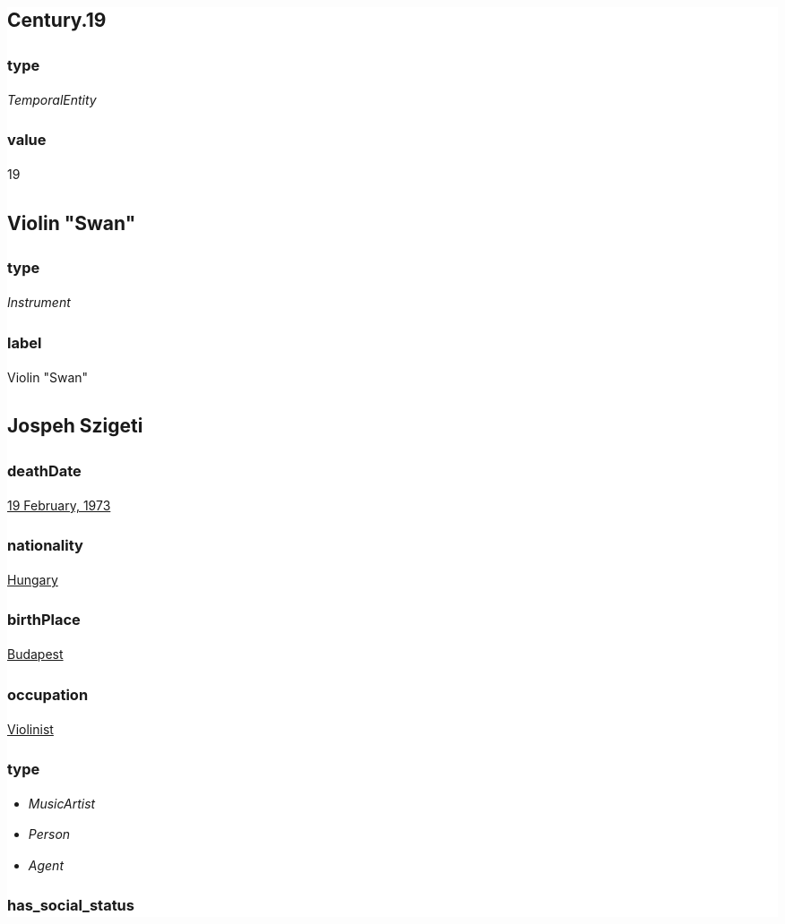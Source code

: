 ## Century.19

### type


*TemporalEntity*

### value


19

## Violin "Swan"

### type


*Instrument*

### label


Violin "Swan"

## Jospeh Szigeti

### deathDate


[19 February, 1973](#19-February-1973)

### nationality


[Hungary](#Hungary)

### birthPlace


[Budapest](#Budapest)

### occupation


[Violinist](#Violinist)

### type

 - *MusicArtist*

 - *Person*

 - *Agent*

### has_social_status

